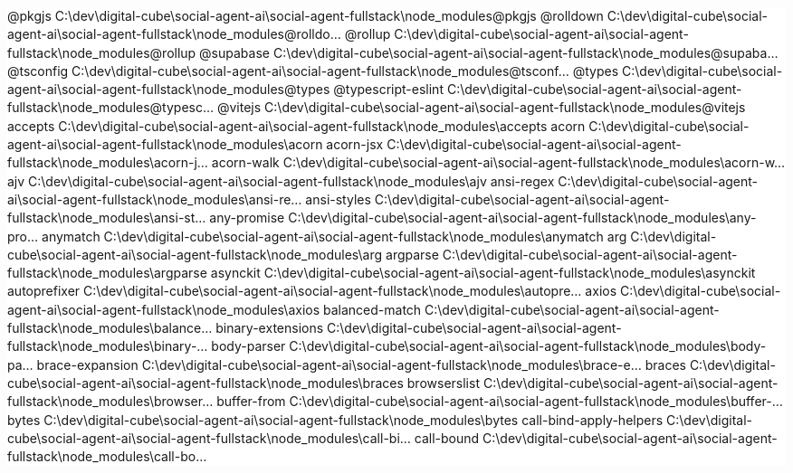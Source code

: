 @pkgjs                                C:\dev\digital-cube\social-agent-ai\social-agent-fullstack\node_modules\@pkgjs
@rolldown                             C:\dev\digital-cube\social-agent-ai\social-agent-fullstack\node_modules\@rolldo…
@rollup                               C:\dev\digital-cube\social-agent-ai\social-agent-fullstack\node_modules\@rollup
@supabase                             C:\dev\digital-cube\social-agent-ai\social-agent-fullstack\node_modules\@supaba…
@tsconfig                             C:\dev\digital-cube\social-agent-ai\social-agent-fullstack\node_modules\@tsconf…
@types                                C:\dev\digital-cube\social-agent-ai\social-agent-fullstack\node_modules\@types
@typescript-eslint                    C:\dev\digital-cube\social-agent-ai\social-agent-fullstack\node_modules\@typesc…
@vitejs                               C:\dev\digital-cube\social-agent-ai\social-agent-fullstack\node_modules\@vitejs
accepts                               C:\dev\digital-cube\social-agent-ai\social-agent-fullstack\node_modules\accepts
acorn                                 C:\dev\digital-cube\social-agent-ai\social-agent-fullstack\node_modules\acorn
acorn-jsx                             C:\dev\digital-cube\social-agent-ai\social-agent-fullstack\node_modules\acorn-j…
acorn-walk                            C:\dev\digital-cube\social-agent-ai\social-agent-fullstack\node_modules\acorn-w…
ajv                                   C:\dev\digital-cube\social-agent-ai\social-agent-fullstack\node_modules\ajv
ansi-regex                            C:\dev\digital-cube\social-agent-ai\social-agent-fullstack\node_modules\ansi-re…
ansi-styles                           C:\dev\digital-cube\social-agent-ai\social-agent-fullstack\node_modules\ansi-st…
any-promise                           C:\dev\digital-cube\social-agent-ai\social-agent-fullstack\node_modules\any-pro…
anymatch                              C:\dev\digital-cube\social-agent-ai\social-agent-fullstack\node_modules\anymatch
arg                                   C:\dev\digital-cube\social-agent-ai\social-agent-fullstack\node_modules\arg
argparse                              C:\dev\digital-cube\social-agent-ai\social-agent-fullstack\node_modules\argparse
asynckit                              C:\dev\digital-cube\social-agent-ai\social-agent-fullstack\node_modules\asynckit
autoprefixer                          C:\dev\digital-cube\social-agent-ai\social-agent-fullstack\node_modules\autopre…
axios                                 C:\dev\digital-cube\social-agent-ai\social-agent-fullstack\node_modules\axios
balanced-match                        C:\dev\digital-cube\social-agent-ai\social-agent-fullstack\node_modules\balance…
binary-extensions                     C:\dev\digital-cube\social-agent-ai\social-agent-fullstack\node_modules\binary-…
body-parser                           C:\dev\digital-cube\social-agent-ai\social-agent-fullstack\node_modules\body-pa…
brace-expansion                       C:\dev\digital-cube\social-agent-ai\social-agent-fullstack\node_modules\brace-e…
braces                                C:\dev\digital-cube\social-agent-ai\social-agent-fullstack\node_modules\braces
browserslist                          C:\dev\digital-cube\social-agent-ai\social-agent-fullstack\node_modules\browser…
buffer-from                           C:\dev\digital-cube\social-agent-ai\social-agent-fullstack\node_modules\buffer-…
bytes                                 C:\dev\digital-cube\social-agent-ai\social-agent-fullstack\node_modules\bytes
call-bind-apply-helpers               C:\dev\digital-cube\social-agent-ai\social-agent-fullstack\node_modules\call-bi…
call-bound                            C:\dev\digital-cube\social-agent-ai\social-agent-fullstack\node_modules\call-bo…